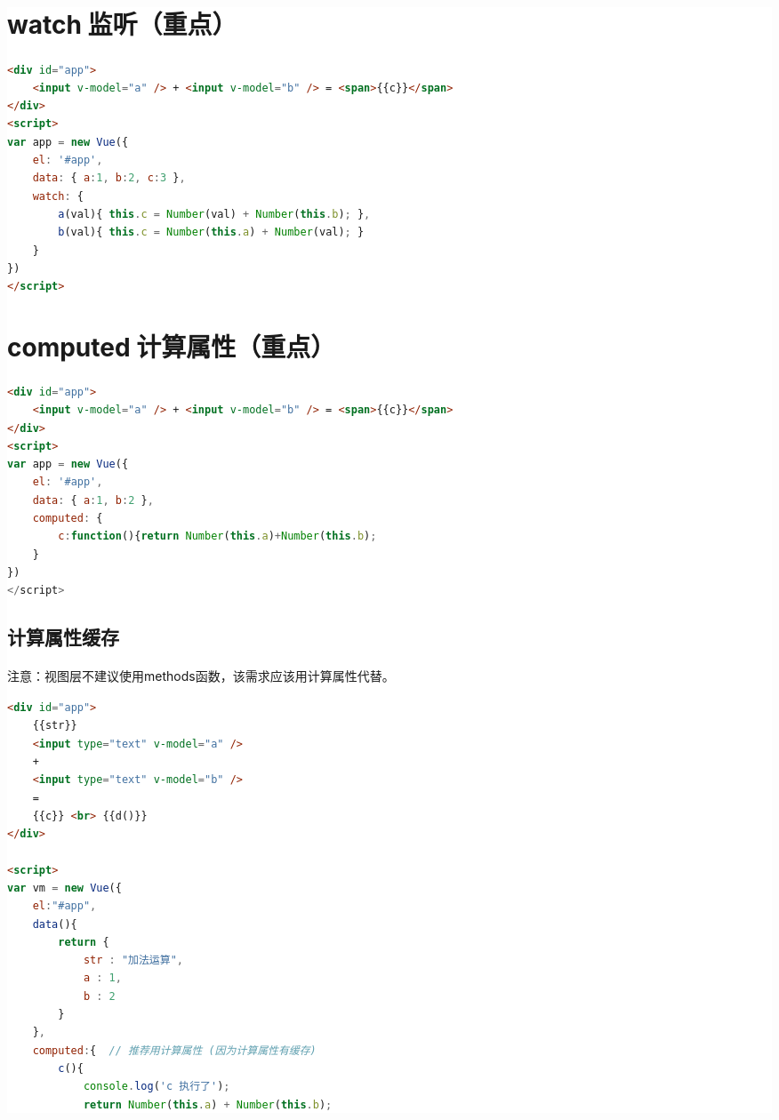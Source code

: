 # watch 监听（重点）

```html
<div id="app">
    <input v-model="a" /> + <input v-model="b" /> = <span>{{c}}</span>
</div>
<script>	
var app = new Vue({    
    el: '#app',
    data: { a:1, b:2, c:3 },
    watch: {	
        a(val){ this.c = Number(val) + Number(this.b); },
        b(val){ this.c = Number(this.a) + Number(val); }
    }
})    
</script>
```

# computed 计算属性（重点）

```html
<div id="app">
    <input v-model="a" /> + <input v-model="b" /> = <span>{{c}}</span>
</div>
<script>	
var app = new Vue({    
    el: '#app',
    data: { a:1, b:2 },
    computed: { 
        c:function(){return Number(this.a)+Number(this.b);
    }
})    
</script>
```

## 计算属性缓存

注意：视图层不建议使用methods函数，该需求应该用计算属性代替。

```html
<div id="app">
    {{str}}
    <input type="text" v-model="a" />
    +
    <input type="text" v-model="b" />
    =
    {{c}} <br> {{d()}}
</div>

<script>
var vm = new Vue({
    el:"#app",
    data(){
        return {
            str : "加法运算",
            a : 1,
            b : 2
        }
    },
    computed:{  // 推荐用计算属性 (因为计算属性有缓存)
        c(){
            console.log('c 执行了');
            return Number(this.a) + Number(this.b);
```
